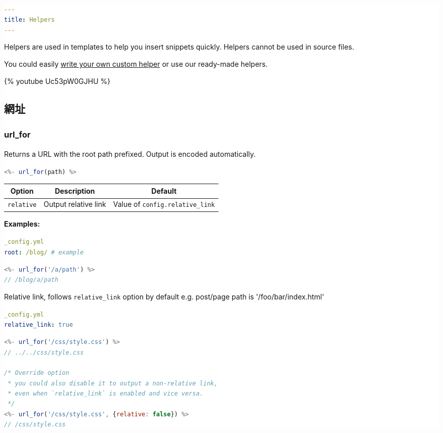 ```yaml
---
title: Helpers
---
```


Helpers are used in templates to help you insert snippets quickly. Helpers cannot be used in source files.

You could easily [write your own custom helper](https://hexo.io/api/helper.html) or use our ready-made helpers.

{% youtube Uc53pW0GJHU %}

## 網址

### url_for

Returns a URL with the root path prefixed. Output is encoded automatically.

```js
<%- url_for(path) %>
```

| Option     | Description          | Default                         |
| ---------- | -------------------- | ------------------------------- |
| `relative` | Output relative link | Value of `config.relative_link` |

**Examples:**

```yml
_config.yml
root: /blog/ # example
```

```js
<%- url_for('/a/path') %>
// /blog/a/path
```

Relative link, follows `relative_link` option by default e.g. post/page path is '/foo/bar/index.html'

```yml
_config.yml
relative_link: true
```

```js
<%- url_for('/css/style.css') %>
// ../../css/style.css

/* Override option
 * you could also disable it to output a non-relative link,
 * even when `relative_link` is enabled and vice versa.
 */
<%- url_for('/css/style.css', {relative: false}) %>
// /css/style.css
```
